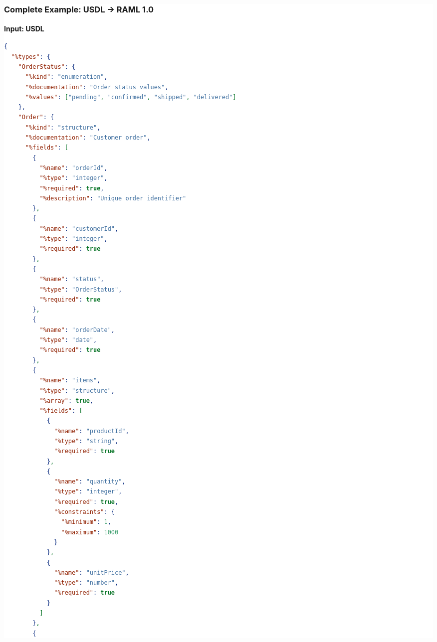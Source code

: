 ### Complete Example: USDL → RAML 1.0

**Input: USDL**
```json
{
  "%types": {
    "OrderStatus": {
      "%kind": "enumeration",
      "%documentation": "Order status values",
      "%values": ["pending", "confirmed", "shipped", "delivered"]
    },
    "Order": {
      "%kind": "structure",
      "%documentation": "Customer order",
      "%fields": [
        {
          "%name": "orderId",
          "%type": "integer",
          "%required": true,
          "%description": "Unique order identifier"
        },
        {
          "%name": "customerId",
          "%type": "integer",
          "%required": true
        },
        {
          "%name": "status",
          "%type": "OrderStatus",
          "%required": true
        },
        {
          "%name": "orderDate",
          "%type": "date",
          "%required": true
        },
        {
          "%name": "items",
          "%type": "structure",
          "%array": true,
          "%fields": [
            {
              "%name": "productId",
              "%type": "string",
              "%required": true
            },
            {
              "%name": "quantity",
              "%type": "integer",
              "%required": true,
              "%constraints": {
                "%minimum": 1,
                "%maximum": 1000
              }
            },
            {
              "%name": "unitPrice",
              "%type": "number",
              "%required": true
            }
          ]
        },
        {
```